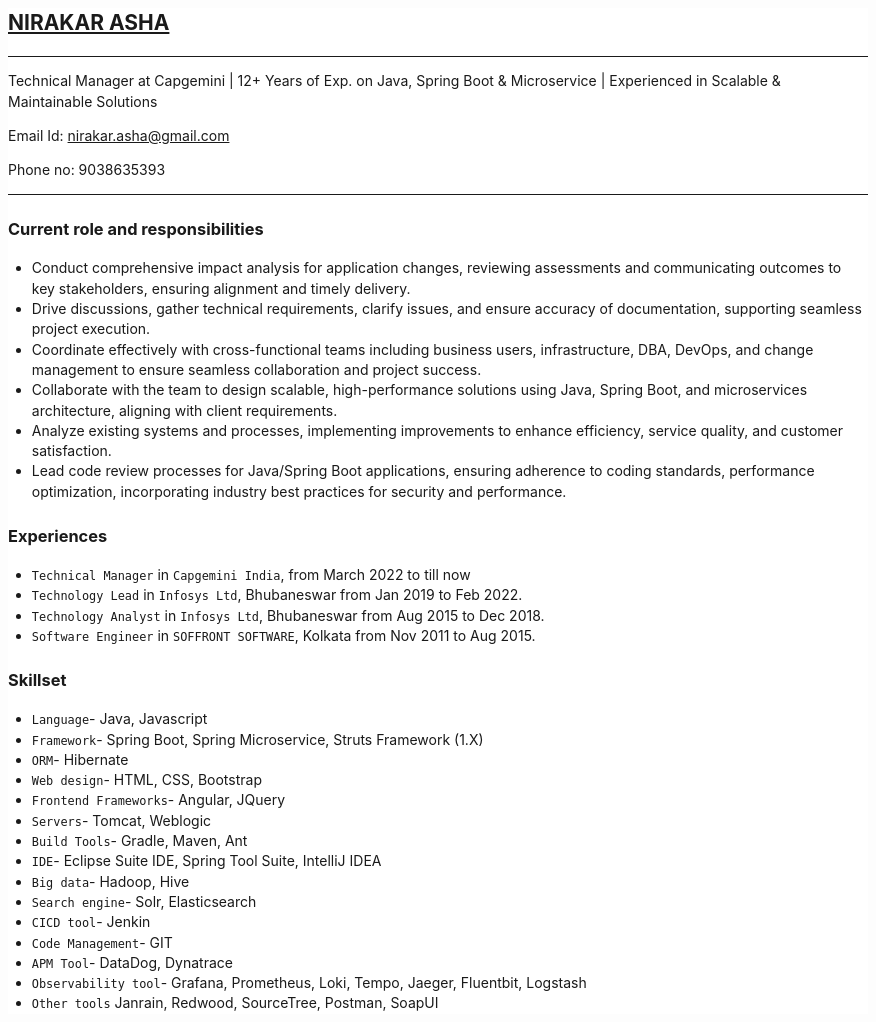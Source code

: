 ## [NIRAKAR ASHA](https://anirakar.github.io/profile) 

---

Technical Manager at Capgemini | 12+ Years of Exp. on Java, Spring Boot & Microservice | Experienced in Scalable & Maintainable Solutions

Email Id: [nirakar.asha@gmail.com](mailto:nirakar.asha@gmail.com)

Phone no: 9038635393

--- 

### Current role and responsibilities

- Conduct comprehensive impact analysis for application changes, reviewing assessments and communicating outcomes to key stakeholders, ensuring alignment and timely delivery.
- Drive discussions, gather technical requirements, clarify issues, and ensure accuracy of documentation, supporting seamless project execution.
- Coordinate effectively with cross-functional teams including business users, infrastructure, DBA, DevOps, and change management to ensure seamless collaboration and project success.
- Collaborate with the team to design scalable, high-performance solutions using Java, Spring Boot, and microservices architecture, aligning with client requirements.
- Analyze existing systems and processes, implementing improvements to enhance efficiency, service quality, and customer satisfaction.
- Lead code review processes for Java/Spring Boot applications, ensuring adherence to coding standards, performance optimization, incorporating industry best practices for security and performance.

### Experiences

- `Technical Manager` in `Capgemini India`, from March 2022 to till now
- `Technology Lead` in `Infosys Ltd`, Bhubaneswar from Jan 2019 to Feb 2022.
- `Technology Analyst` in `Infosys Ltd`, Bhubaneswar from Aug 2015 to Dec 2018.
- `Software Engineer` in `SOFFRONT SOFTWARE`, Kolkata from Nov 2011 to Aug 2015.

### Skillset

- `Language`- Java, Javascript
- `Framework`- Spring Boot, Spring Microservice, Struts Framework (1.X)
- `ORM`- Hibernate
- `Web design`- HTML, CSS, Bootstrap
- `Frontend Frameworks`- Angular, JQuery
- `Servers`- Tomcat, Weblogic
- `Build Tools`- Gradle, Maven, Ant
- `IDE`- Eclipse Suite IDE, Spring Tool Suite, IntelliJ IDEA
- `Big data`- Hadoop, Hive
- `Search engine`- Solr, Elasticsearch
- `CICD tool`- Jenkin
- `Code Management`- GIT
- `APM Tool`- DataDog, Dynatrace
- `Observability tool`- Grafana, Prometheus, Loki, Tempo, Jaeger, Fluentbit, Logstash
- `Other tools` Janrain, Redwood, SourceTree, Postman, SoapUI
